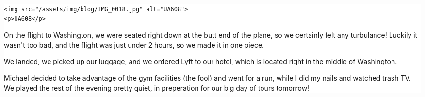     <img src="/assets/img/blog/IMG_0018.jpg" alt="UA608">
    <p>UA608</p>
</div>

On the flight to Washington, we were seated right down at the butt end of the plane, so we certainly felt any turbulance! Luckily it wasn't too bad, and the flight was just under 2 hours, so we made it in one piece.

We landed, we picked up our luggage, and we ordered Lyft to our hotel, which is located right in the middle of Washington.

Michael decided to take advantage of the gym facilities (the fool) and went for a run, while I did my nails and watched trash TV. We played the rest of the evening pretty quiet, in preperation for our big day of tours tomorrow!

<div style="margin-bottom: 10px; text-align: center;">